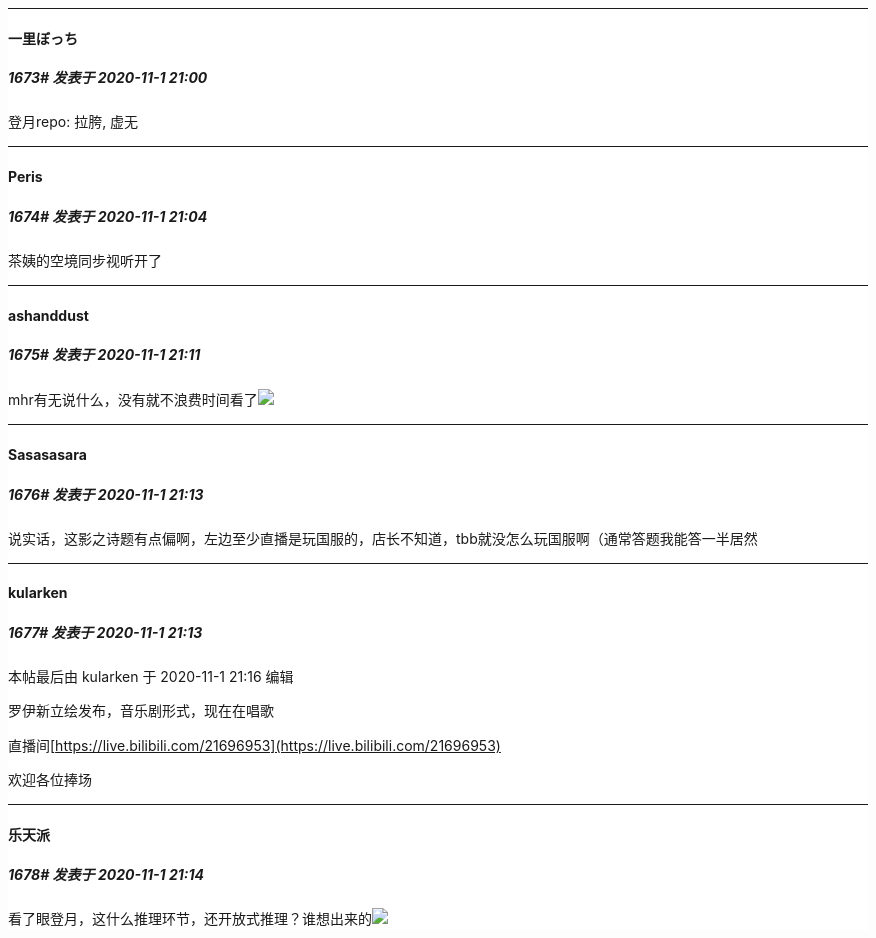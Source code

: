 
-----

####  一里ぼっち  
##### 1673#       发表于 2020-11-1 21:00


登月repo: 拉胯, 虚无


-----

####  Peris  
##### 1674#       发表于 2020-11-1 21:04


茶姨的空境同步视听开了


-----

####  ashanddust  
##### 1675#       发表于 2020-11-1 21:11


mhr有无说什么，没有就不浪费时间看了<img src="https://static.saraba1st.com/image/smiley/face2017/009.gif" referrerpolicy="no-referrer">


-----

####  Sasasasara  
##### 1676#       发表于 2020-11-1 21:13


说实话，这影之诗题有点偏啊，左边至少直播是玩国服的，店长不知道，tbb就没怎么玩国服啊（通常答题我能答一半居然


-----

####  kularken  
##### 1677#       发表于 2020-11-1 21:13


 本帖最后由 kularken 于 2020-11-1 21:16 编辑 

罗伊新立绘发布，音乐剧形式，现在在唱歌

直播间[https://live.bilibili.com/21696953](https://live.bilibili.com/21696953)

欢迎各位捧场


-----

####  乐天派  
##### 1678#       发表于 2020-11-1 21:14


看了眼登月，这什么推理环节，还开放式推理？谁想出来的<img src="https://static.saraba1st.com/image/smiley/face2017/125.png" referrerpolicy="no-referrer">
